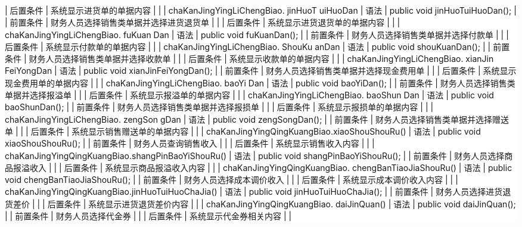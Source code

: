 | 后置条件                                     | 系统显示进货单的单据内容                             |                                          |
| chaKanJingYingLiChengBiao. jinHuoT  uiHuoDan | 语法                                       | public void jinHuoTuiHuoDan();           |
| 前置条件                                     | 财务人员选择销售类单据并选择进货退货单                      |                                          |
| 后置条件                                     | 系统显示进货退货单的单据内容                           |                                          |
| chaKanJingYingLiChengBiao. fuKuan  Dan   | 语法                                       | public void fuKuanDan();                 |
| 前置条件                                     | 财务人员选择销售类单据并选择付款单                        |                                          |
| 后置条件                                     | 系统显示付款单的单据内容                             |                                          |
| chaKanJingYingLiChengBiao. ShouKu  anDan | 语法                                       | public void shouKuanDan();               |
| 前置条件                                     | 财务人员选择销售类单据并选择收款单                        |                                          |
| 后置条件                                     | 系统显示收款单的单据内容                             |                                          |
| chaKanJingYingLiChengBiao. xianJin  FeiYongDan | 语法                                       | public void xianJinFeiYongDan();         |
| 前置条件                                     | 财务人员选择销售类单据并选择现金费用单                      |                                          |
| 后置条件                                     | 系统显示现金费用单的单据内容                           |                                          |
| chaKanJingYingLiChengBiao. baoYi  Dan    | 语法                                       | public void baoYiDan();                  |
| 前置条件                                     | 财务人员选择销售类单据并选择报溢单                        |                                          |
| 后置条件                                     | 系统显示报溢单的单据内容                             |                                          |
| chaKanJingYingLiChengBiao. baoShun  Dan  | 语法                                       | public void baoShunDan();                |
| 前置条件                                     | 财务人员选择销售类单据并选择报损单                        |                                          |
| 后置条件                                     | 系统显示报损单的单据内容                             |                                          |
| chaKanJingYingLiChengBiao. zengSon  gDan | 语法                                       | public void zengSongDan();               |
| 前置条件                                     | 财务人员选择销售类单据并选择赠送单                        |                                          |
| 后置条件                                     | 系统显示销售赠送单的单据内容                           |                                          |
| chaKanJingYingQingKuangBiao.xiaoShouShouRu() | 语法                                       | public void xiaoShouShouRu();            |
| 前置条件                                     | 财务人员查询销售收入                               |                                          |
| 后置条件                                     | 系统显示销售收入内容                               |                                          |
| chaKanJingYingQingKuangBiao.shangPinBaoYiShouRu() | 语法                                       | public void shangPinBaoYiShouRu();       |
| 前置条件                                     | 财务人员选择商品报溢收入                             |                                          |
| 后置条件                                     | 系统显示商品报溢收入内容                             |                                          |
| chaKanJingYingQingKuangBiao.  chengBanTiaoJiaShouRu() | 语法                                       | public void chengBanTiaoJiaShouRu();     |
| 前置条件                                     | 财务人员选择成本调价收入                             |                                          |
| 后置条件                                     | 系统显示成本调价收入内容                             |                                          |
| chaKanJingYingQingKuangBiao.jinHuoTuiHuoChaJia() | 语法                                       | public void jinHuoTuiHuoChaJia();        |
| 前置条件                                     | 财务人员选择进货退货差价                             |                                          |
| 后置条件                                     | 系统显示进货退货差价内容                             |                                          |
| chaKanJingYingQingKuangBiao. daiJinQuan() | 语法                                       | public void daiJinQuan();                |
| 前置条件                                     | 财务人员选择代金券                                |                                          |
| 后置条件                                     | 系统显示代金券相关内容                              |                                          |